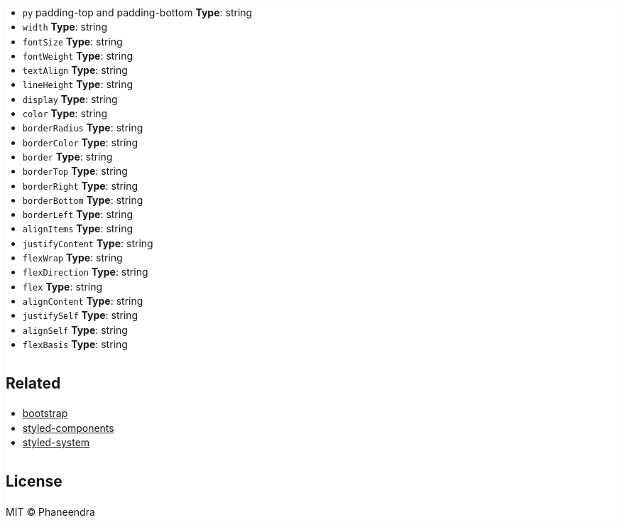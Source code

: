 * `py` padding-top and padding-bottom **Type**: string
* `width` **Type**: string
* `fontSize` **Type**: string
* `fontWeight` **Type**: string
* `textAlign` **Type**: string
* `lineHeight` **Type**: string
* `display` **Type**: string
* `color` **Type**: string
* `borderRadius` **Type**: string
* `borderColor` **Type**: string
* `border` **Type**: string
* `borderTop` **Type**: string
* `borderRight` **Type**: string
* `borderBottom` **Type**: string
* `borderLeft` **Type**: string
* `alignItems` **Type**: string
* `justifyContent` **Type**: string
* `flexWrap` **Type**: string
* `flexDirection` **Type**: string
* `flex` **Type**: string
* `alignContent` **Type**: string
* `justifySelf` **Type**: string
* `alignSelf` **Type**: string
* `flexBasis` **Type**: string

## Related

* [bootstrap](https://getbootstrap.com)
* [styled-components](https://styled-components.com)
* [styled-system](http://jxnblk.com/styled-system/)

## License

MIT © Phaneendra

